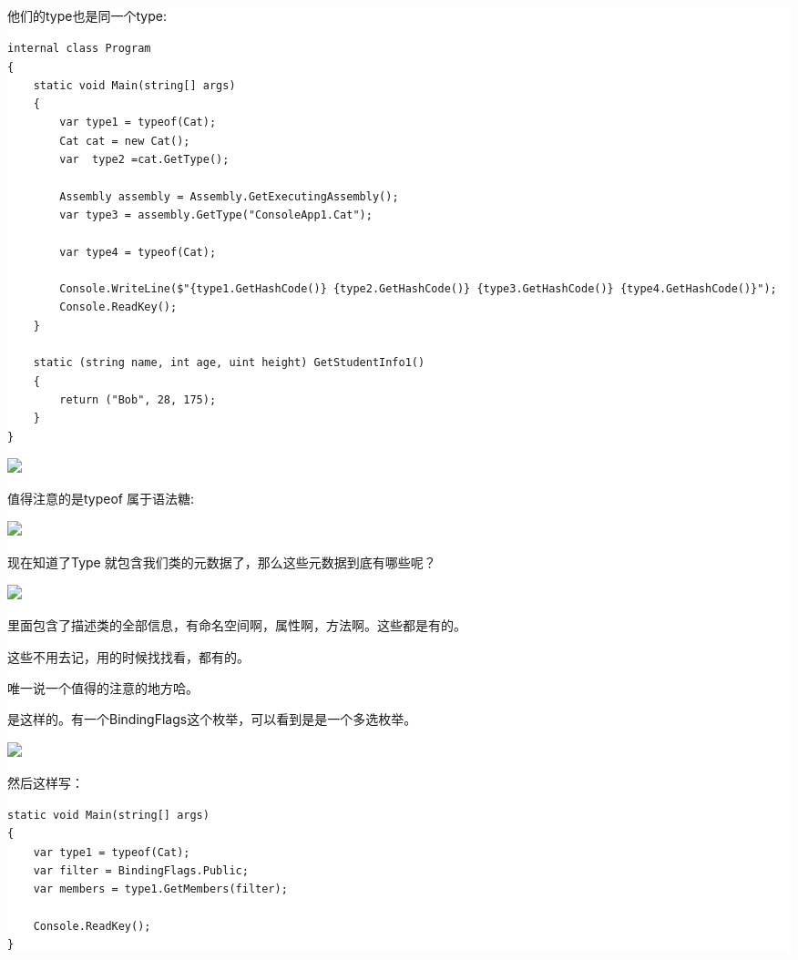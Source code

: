 
他们的type也是同一个type:

    internal class Program
    {
    	static void Main(string[] args)
    	{
    		var type1 = typeof(Cat);
    		Cat cat = new Cat();
    		var  type2 =cat.GetType();
    		
    		Assembly assembly = Assembly.GetExecutingAssembly();
    		var type3 = assembly.GetType("ConsoleApp1.Cat");
    		
    		var type4 = typeof(Cat);
    
    		Console.WriteLine($"{type1.GetHashCode()} {type2.GetHashCode()} {type3.GetHashCode()} {type4.GetHashCode()}");
    		Console.ReadKey();
    	}
    	
    	static (string name, int age, uint height) GetStudentInfo1()
    	{
    		return ("Bob", 28, 175);
    	}
    }
    

![](https://img2023.cnblogs.com/blog/1289794/202212/1289794-20221223112645563-1475049595.png)

值得注意的是typeof 属于语法糖:

![](https://img2023.cnblogs.com/blog/1289794/202212/1289794-20221223114019871-1265382824.png)

现在知道了Type 就包含我们类的元数据了，那么这些元数据到底有哪些呢？

![](https://img2023.cnblogs.com/blog/1289794/202212/1289794-20221223115041320-2098630588.png)

里面包含了描述类的全部信息，有命名空间啊，属性啊，方法啊。这些都是有的。

这些不用去记，用的时候找找看，都有的。

唯一说一个值得的注意的地方哈。

是这样的。有一个BindingFlags这个枚举，可以看到是是一个多选枚举。

![](https://img2023.cnblogs.com/blog/1289794/202212/1289794-20221223115627824-1135112952.png)

然后这样写：

    static void Main(string[] args)
    {
    	var type1 = typeof(Cat);
    	var filter = BindingFlags.Public;
    	var members = type1.GetMembers(filter);
    	
    	Console.ReadKey();
    }
    